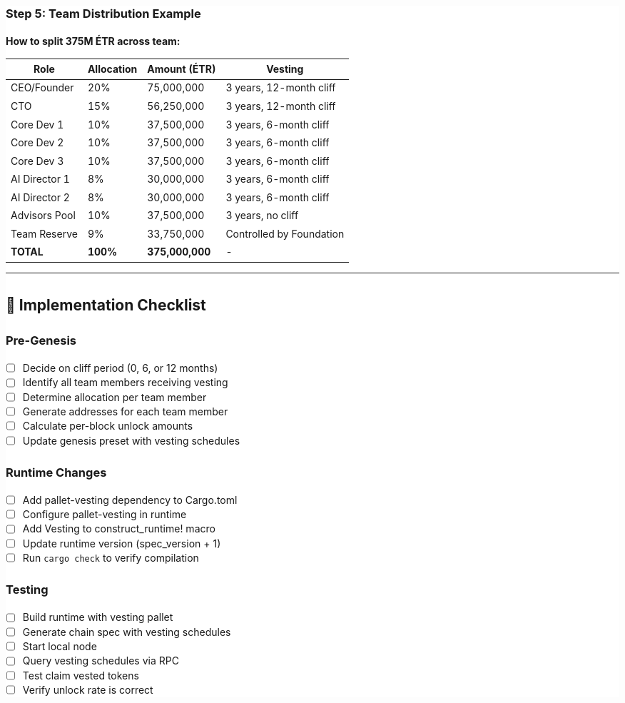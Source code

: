 
### Step 5: Team Distribution Example

**How to split 375M ÉTR across team:**

| Role | Allocation | Amount (ÉTR) | Vesting |
|------|-----------|--------------|---------|
| CEO/Founder | 20% | 75,000,000 | 3 years, 12-month cliff |
| CTO | 15% | 56,250,000 | 3 years, 12-month cliff |
| Core Dev 1 | 10% | 37,500,000 | 3 years, 6-month cliff |
| Core Dev 2 | 10% | 37,500,000 | 3 years, 6-month cliff |
| Core Dev 3 | 10% | 37,500,000 | 3 years, 6-month cliff |
| AI Director 1 | 8% | 30,000,000 | 3 years, 6-month cliff |
| AI Director 2 | 8% | 30,000,000 | 3 years, 6-month cliff |
| Advisors Pool | 10% | 37,500,000 | 3 years, no cliff |
| Team Reserve | 9% | 33,750,000 | Controlled by Foundation |
| **TOTAL** | **100%** | **375,000,000** | - |

---

## 🔧 Implementation Checklist

### Pre-Genesis
- [ ] Decide on cliff period (0, 6, or 12 months)
- [ ] Identify all team members receiving vesting
- [ ] Determine allocation per team member
- [ ] Generate addresses for each team member
- [ ] Calculate per-block unlock amounts
- [ ] Update genesis preset with vesting schedules

### Runtime Changes
- [ ] Add pallet-vesting dependency to Cargo.toml
- [ ] Configure pallet-vesting in runtime
- [ ] Add Vesting to construct_runtime! macro
- [ ] Update runtime version (spec_version + 1)
- [ ] Run `cargo check` to verify compilation

### Testing
- [ ] Build runtime with vesting pallet
- [ ] Generate chain spec with vesting schedules
- [ ] Start local node
- [ ] Query vesting schedules via RPC
- [ ] Test claim vested tokens
- [ ] Verify unlock rate is correct
